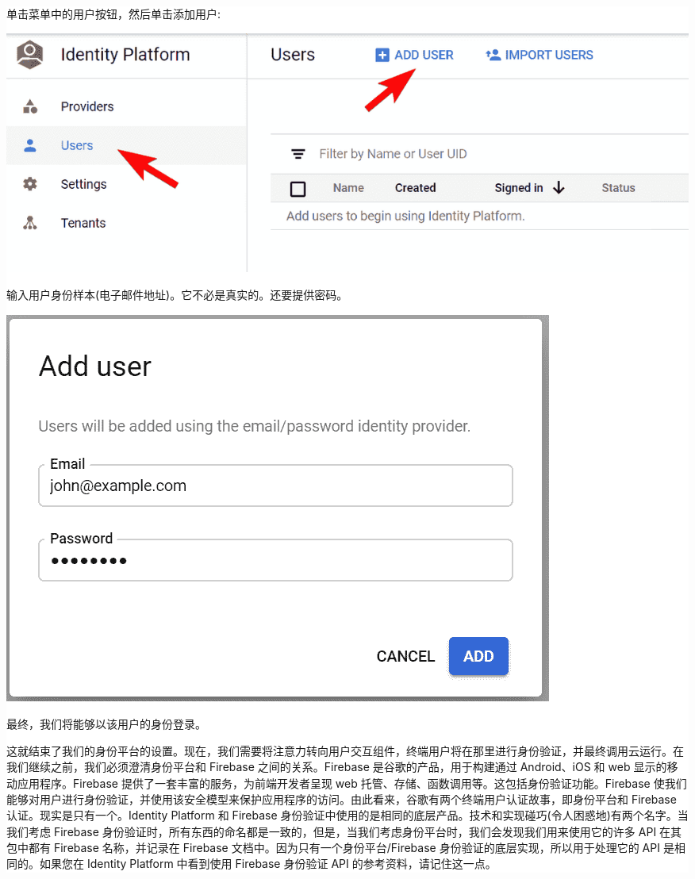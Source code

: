 单击菜单中的用户按钮，然后单击添加用户:

![](img/876b638885fa1d6e5076cbd4965ad46b.png)

输入用户身份样本(电子邮件地址)。它不必是真实的。还要提供密码。

![](img/3eb112c9c6b06b109bff315920654907.png)

最终，我们将能够以该用户的身份登录。

这就结束了我们的身份平台的设置。现在，我们需要将注意力转向用户交互组件，终端用户将在那里进行身份验证，并最终调用云运行。在我们继续之前，我们必须澄清身份平台和 Firebase 之间的关系。Firebase 是谷歌的产品，用于构建通过 Android、iOS 和 web 显示的移动应用程序。Firebase 提供了一套丰富的服务，为前端开发者呈现 web 托管、存储、函数调用等。这包括身份验证功能。Firebase 使我们能够对用户进行身份验证，并使用该安全模型来保护应用程序的访问。由此看来，谷歌有两个终端用户认证故事，即身份平台和 Firebase 认证。现实是只有一个。Identity Platform 和 Firebase 身份验证中使用的是相同的底层产品。技术和实现碰巧(令人困惑地)有两个名字。当我们考虑 Firebase 身份验证时，所有东西的命名都是一致的，但是，当我们考虑身份平台时，我们会发现我们用来使用它的许多 API 在其包中都有 Firebase 名称，并记录在 Firebase 文档中。因为只有一个身份平台/Firebase 身份验证的底层实现，所以用于处理它的 API 是相同的。如果您在 Identity Platform 中看到使用 Firebase 身份验证 API 的参考资料，请记住这一点。
